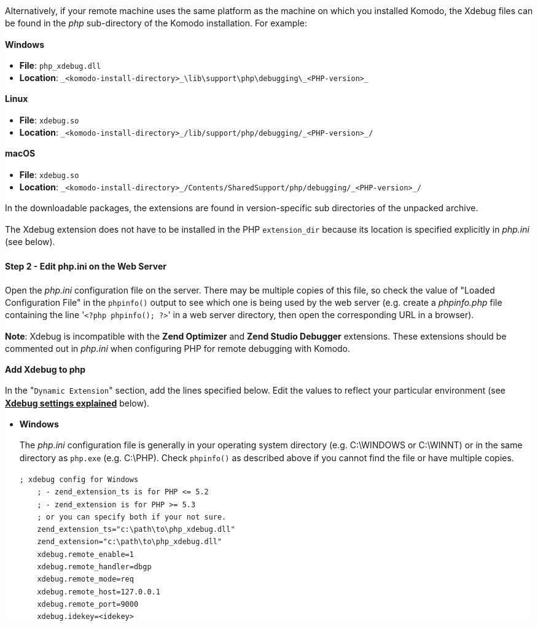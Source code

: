 Alternatively, if your remote machine uses the same platform as the machine on which you installed Komodo, the Xdebug files can be found in the _php_ sub-directory of the Komodo installation. For example:

**Windows**

- **File**: `php_xdebug.dll`
- **Location**: `_<komodo-install-directory>_\lib\support\php\debugging\_<PHP-version>_`

**Linux**

- **File**: `xdebug.so`
- **Location**: `_<komodo-install-directory>_/lib/support/php/debugging/_<PHP-version>_/`

**macOS**

- **File**: `xdebug.so`
- **Location**: `_<komodo-install-directory>_/Contents/SharedSupport/php/debugging/_<PHP-version>_/`

In the downloadable packages, the extensions are found in version-specific sub directories of the unpacked archive.

The Xdebug extension does not have to be installed in the PHP `extension_dir` because its location is specified explicitly in _php.ini_ (see below).

#### <a name="debugphp_edit_php_ini" id="debugphp_edit_php_ini">Step 2 - Edit php.ini on the Web Server</a>

Open the _php.ini_ configuration file on the server. There may be multiple copies of this file, so check the value of "Loaded Configuration File" in the `phpinfo()` output to see which one is being used by the web server (e.g. create a _phpinfo.php_ file containing the line '`<?php phpinfo(); ?>`' in a web server directory, then open the corresponding URL in a browser).

**Note**: Xdebug is incompatible with the **Zend Optimizer** and **Zend Studio Debugger** extensions. These extensions should be commented out in _php.ini_ when configuring PHP for remote debugging with Komodo.

**Add Xdebug to php**

In the "`Dynamic Extension`" section, add the lines specified below. Edit the values to reflect your particular environment (see **[Xdebug settings explained](#debugphp_xdebug_settings)** below).

*   **Windows**

    The _php.ini_ configuration file is generally in your operating system directory (e.g. C:\WINDOWS or C:\WINNT) or in the same directory as `php.exe` (e.g. C:\PHP). Check `phpinfo()` as described above if you cannot find the file or have multiple copies.

    ```
    ; xdebug config for Windows
        ; - zend_extension_ts is for PHP <= 5.2
        ; - zend_extension is for PHP >= 5.3
        ; or you can specify both if your not sure.
        zend_extension_ts="c:\path\to\php_xdebug.dll"
        zend_extension="c:\path\to\php_xdebug.dll"
        xdebug.remote_enable=1
        xdebug.remote_handler=dbgp
        xdebug.remote_mode=req
        xdebug.remote_host=127.0.0.1
        xdebug.remote_port=9000
        xdebug.idekey=<idekey>
    ```
